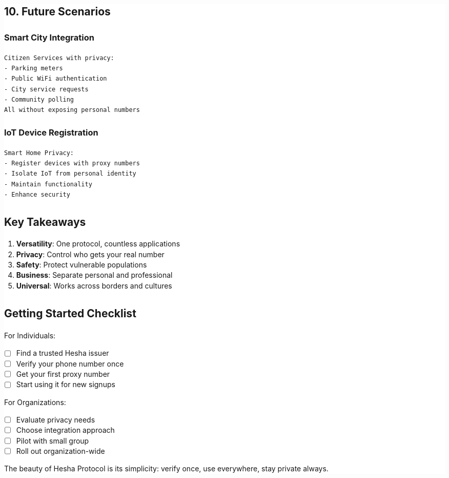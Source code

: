 ## 10. Future Scenarios

### Smart City Integration

```
Citizen Services with privacy:
- Parking meters
- Public WiFi authentication
- City service requests
- Community polling
All without exposing personal numbers
```

### IoT Device Registration

```
Smart Home Privacy:
- Register devices with proxy numbers
- Isolate IoT from personal identity
- Maintain functionality
- Enhance security
```

## Key Takeaways

1. **Versatility**: One protocol, countless applications
2. **Privacy**: Control who gets your real number
3. **Safety**: Protect vulnerable populations
4. **Business**: Separate personal and professional
5. **Universal**: Works across borders and cultures

## Getting Started Checklist

For Individuals:
- [ ] Find a trusted Hesha issuer
- [ ] Verify your phone number once
- [ ] Get your first proxy number
- [ ] Start using it for new signups

For Organizations:
- [ ] Evaluate privacy needs
- [ ] Choose integration approach
- [ ] Pilot with small group
- [ ] Roll out organization-wide

The beauty of Hesha Protocol is its simplicity: verify once, use everywhere, stay private always.